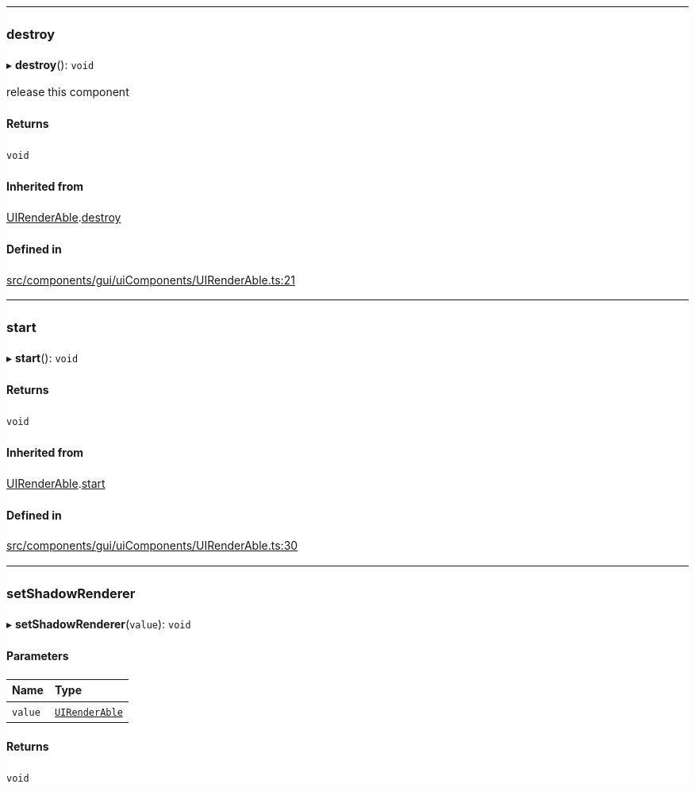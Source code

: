 ___

### destroy

▸ **destroy**(): `void`

release this component

#### Returns

`void`

#### Inherited from

[UIRenderAble](UIRenderAble.md).[destroy](UIRenderAble.md#destroy)

#### Defined in

[src/components/gui/uiComponents/UIRenderAble.ts:21](https://github.com/Orillusion/orillusion/blob/main/src/components/gui/uiComponents/UIRenderAble.ts#L21)

___

### start

▸ **start**(): `void`

#### Returns

`void`

#### Inherited from

[UIRenderAble](UIRenderAble.md).[start](UIRenderAble.md#start)

#### Defined in

[src/components/gui/uiComponents/UIRenderAble.ts:30](https://github.com/Orillusion/orillusion/blob/main/src/components/gui/uiComponents/UIRenderAble.ts#L30)

___

### setShadowRenderer

▸ **setShadowRenderer**(`value`): `void`

#### Parameters

| Name | Type |
| :------ | :------ |
| `value` | [`UIRenderAble`](UIRenderAble.md) |

#### Returns

`void`
